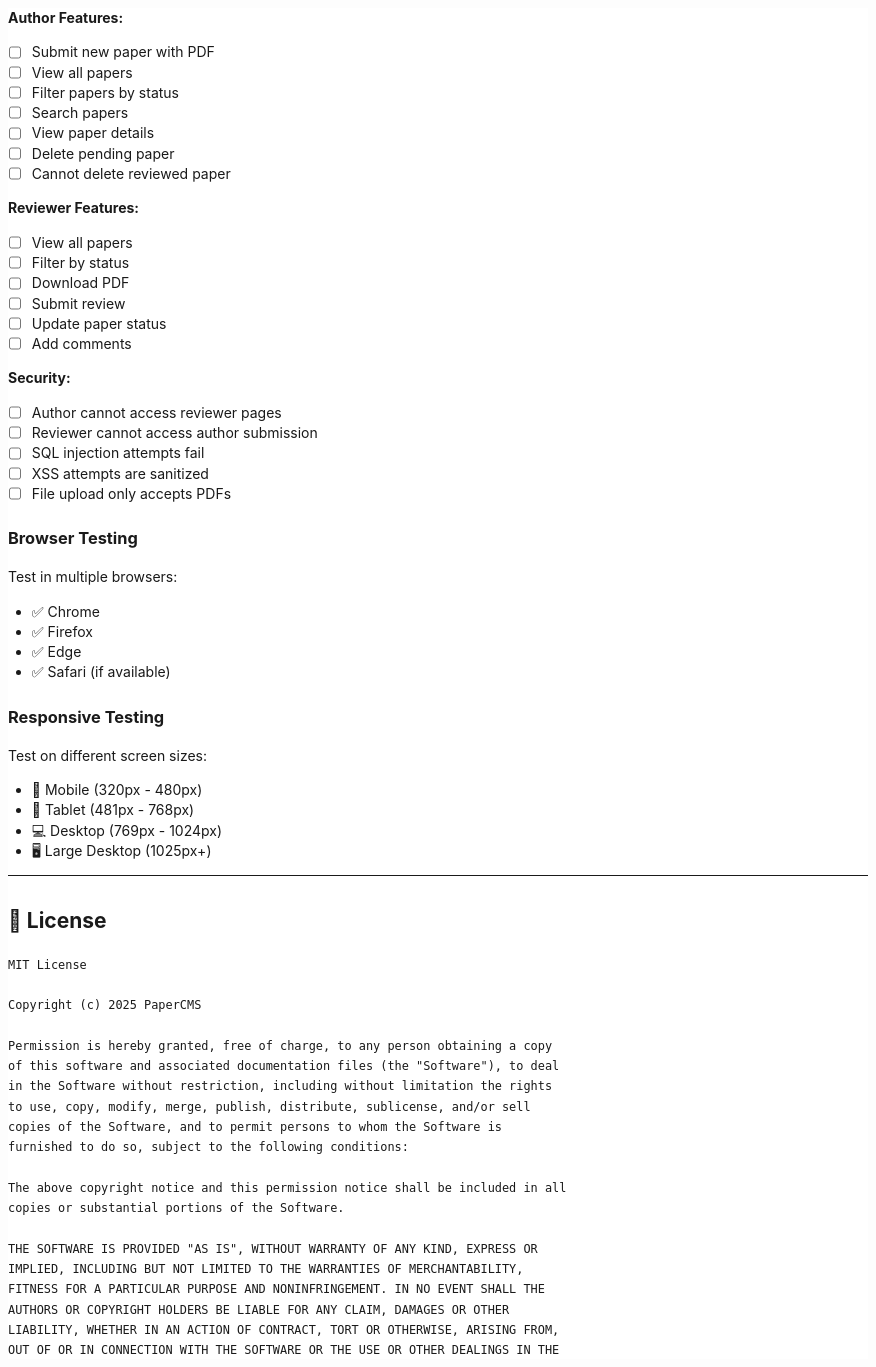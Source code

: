 **Author Features:**
- [ ] Submit new paper with PDF
- [ ] View all papers
- [ ] Filter papers by status
- [ ] Search papers
- [ ] View paper details
- [ ] Delete pending paper
- [ ] Cannot delete reviewed paper

**Reviewer Features:**
- [ ] View all papers
- [ ] Filter by status
- [ ] Download PDF
- [ ] Submit review
- [ ] Update paper status
- [ ] Add comments

**Security:**
- [ ] Author cannot access reviewer pages
- [ ] Reviewer cannot access author submission
- [ ] SQL injection attempts fail
- [ ] XSS attempts are sanitized
- [ ] File upload only accepts PDFs

### Browser Testing

Test in multiple browsers:
- ✅ Chrome
- ✅ Firefox
- ✅ Edge
- ✅ Safari (if available)

### Responsive Testing

Test on different screen sizes:
- 📱 Mobile (320px - 480px)
- 📱 Tablet (481px - 768px)
- 💻 Desktop (769px - 1024px)
- 🖥️ Large Desktop (1025px+)

---

## 📝 License

```
MIT License

Copyright (c) 2025 PaperCMS

Permission is hereby granted, free of charge, to any person obtaining a copy
of this software and associated documentation files (the "Software"), to deal
in the Software without restriction, including without limitation the rights
to use, copy, modify, merge, publish, distribute, sublicense, and/or sell
copies of the Software, and to permit persons to whom the Software is
furnished to do so, subject to the following conditions:

The above copyright notice and this permission notice shall be included in all
copies or substantial portions of the Software.

THE SOFTWARE IS PROVIDED "AS IS", WITHOUT WARRANTY OF ANY KIND, EXPRESS OR
IMPLIED, INCLUDING BUT NOT LIMITED TO THE WARRANTIES OF MERCHANTABILITY,
FITNESS FOR A PARTICULAR PURPOSE AND NONINFRINGEMENT. IN NO EVENT SHALL THE
AUTHORS OR COPYRIGHT HOLDERS BE LIABLE FOR ANY CLAIM, DAMAGES OR OTHER
LIABILITY, WHETHER IN AN ACTION OF CONTRACT, TORT OR OTHERWISE, ARISING FROM,
OUT OF OR IN CONNECTION WITH THE SOFTWARE OR THE USE OR OTHER DEALINGS IN THE
```